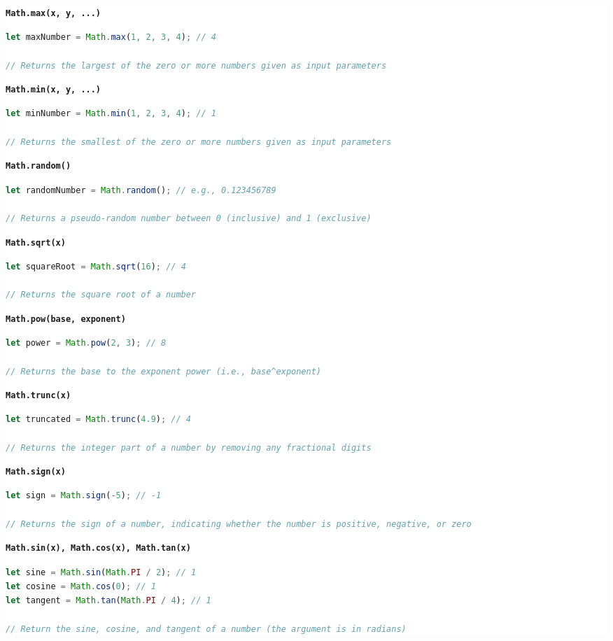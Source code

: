 **`Math.max(x, y, ...)`**
```js
let maxNumber = Math.max(1, 2, 3, 4); // 4

// Returns the largest of the zero or more numbers given as input parameters
```

**`Math.min(x, y, ...)`**
```js
let minNumber = Math.min(1, 2, 3, 4); // 1

// Returns the smallest of the zero or more numbers given as input parameters
```

**`Math.random()`**
```js
let randomNumber = Math.random(); // e.g., 0.123456789

// Returns a pseudo-random number between 0 (inclusive) and 1 (exclusive)
```

**`Math.sqrt(x)`**
```js
let squareRoot = Math.sqrt(16); // 4

// Returns the square root of a number
```

**`Math.pow(base, exponent)`**
```js
let power = Math.pow(2, 3); // 8

// Returns the base to the exponent power (i.e., base^exponent)
```

**`Math.trunc(x)`**
```js
let truncated = Math.trunc(4.9); // 4

// Returns the integer part of a number by removing any fractional digits
```

**`Math.sign(x)`**
```js
let sign = Math.sign(-5); // -1

// Returns the sign of a number, indicating whether the number is positive, negative, or zero
```

**`Math.sin(x), Math.cos(x), Math.tan(x)`**
```js
let sine = Math.sin(Math.PI / 2); // 1
let cosine = Math.cos(0); // 1
let tangent = Math.tan(Math.PI / 4); // 1

// Return the sine, cosine, and tangent of a number (the argument is in radians)
```
